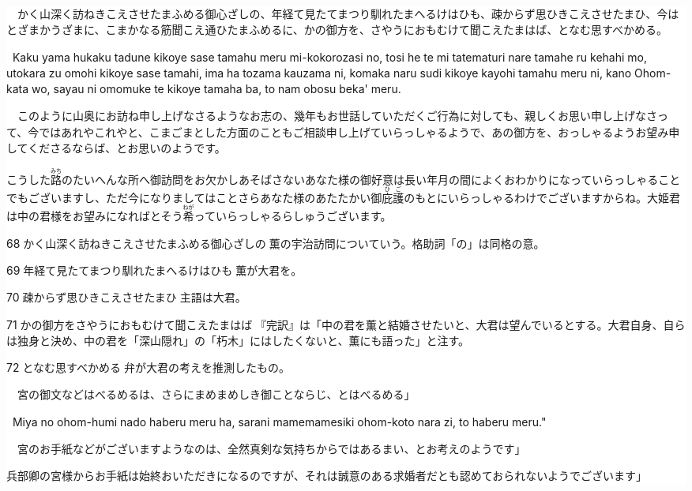 <div id="47010405">
  <p class="original">　かく山深く訪ねきこえさせたまふめる御心ざしの、年経て見たてまつり馴れたまへるけはひも、疎からず思ひきこえさせたまひ、今はとざまかうざまに、こまかなる筋聞こえ通ひたまふめるに、かの御方を、さやうにおもむけて聞こえたまはば、となむ思すべかめる。</p>
  <p class="romanized">&nbsp;&nbsp;Kaku yama hukaku tadune kikoye sase tamahu meru mi-kokorozasi no&#44; tosi he te mi tatematuri nare tamahe ru kehahi mo&#44; utokara zu omohi kikoye sase tamahi&#44; ima ha tozama kauzama ni&#44; komaka naru sudi kikoye kayohi tamahu meru ni&#44; kano Ohom-kata wo&#44; sayau ni omomuke te kikoye tamaha ba&#44; to nam obosu beka' meru.</p>
  <p class="shibuya">　このように山奥にお訪ね申し上げなさるようなお志の、幾年もお世話していただくご行為に対しても、親しくお思い申し上げなさって、今ではあれやこれやと、こまごまとした方面のこともご相談申し上げていらっしゃるようで、あの御方を、おっしゃるようお望み申してくださるならば、とお思いのようです。</p>
  <p class="yosano">こうした<ruby><rb>路</rb><rp>（</rp><rt>みち</rt><rp>）</rp></ruby>のたいへんな所へ御訪問をお欠かしあそばさないあなた様の御好意は長い年月の間によくおわかりになっていらっしゃることでもございますし、ただ今になりましてはことさらあなた様のあたたかい御<ruby><rb>庇護</rb><rp>（</rp><rt>ひご</rt><rp>）</rp></ruby>のもとにいらっしゃるわけでございますからね。大姫君は中の君様をお望みになればとそう<ruby><rb>希</rb><rp>（</rp><rt>ねが</rt><rp>）</rp></ruby>っていらっしゃるらしゅうございます。</p>
  <p class="seiden"></p>
  
  <div class="annotations">
	<p class="annotation">
		<span class="annotation_num">68</span>
		<span class="annotation_title">かく山深く訪ねきこえさせたまふめる御心ざしの</span>
		<span class="annotation_body">薫の宇治訪問についていう。格助詞「の」は同格の意。</span>
	</p> 
	<p class="annotation">
		<span class="annotation_num">69</span>
		<span class="annotation_title">年経て見たてまつり馴れたまへるけはひも</span>
		<span class="annotation_body">薫が大君を。</span>
	</p> 
	<p class="annotation">
		<span class="annotation_num">70</span>
		<span class="annotation_title">疎からず思ひきこえさせたまひ</span>
		<span class="annotation_body">主語は大君。</span>
	</p> 
	<p class="annotation">
		<span class="annotation_num">71</span>
		<span class="annotation_title">かの御方をさやうにおもむけて聞こえたまはば</span>
		<span class="annotation_body">『完訳』は「中の君を薫と結婚させたいと、大君は望んでいるとする。大君自身、自らは独身と決め、中の君を「深山隠れ」の「朽木」にはしたくないと、薫にも語った」と注す。</span>
	</p> 
	<p class="annotation">
		<span class="annotation_num">72</span>
		<span class="annotation_title">となむ思すべかめる</span>
		<span class="annotation_body">弁が大君の考えを推測したもの。</span>
	</p>
  </div>
</div>

<div id="47010406">
  <p class="original">　宮の御文などはべるめるは、さらにまめまめしき御ことならじ、とはべるめる」</p>
  <p class="romanized">&nbsp;&nbsp;Miya no ohom-humi nado haberu meru ha&#44; sarani mamemamesiki ohom-koto nara zi&#44; to haberu meru.&#34;</p>
  <p class="shibuya">　宮のお手紙などがございますようなのは、全然真剣な気持ちからではあるまい、とお考えのようです」</p>
  <p class="yosano">兵部卿の宮様からお手紙は始終おいただきになるのですが、それは誠意のある求婚者だとも認めておられないようでございます」<BR></p>
  <p class="seiden"></p>
  